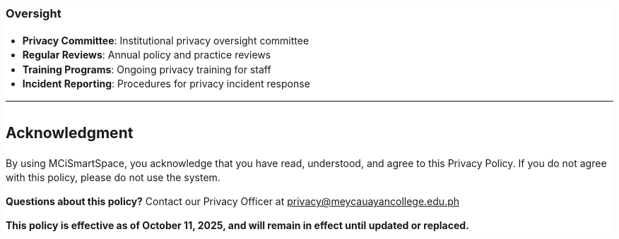 ### Oversight
- **Privacy Committee**: Institutional privacy oversight committee
- **Regular Reviews**: Annual policy and practice reviews
- **Training Programs**: Ongoing privacy training for staff
- **Incident Reporting**: Procedures for privacy incident response

---

## Acknowledgment

By using MCiSmartSpace, you acknowledge that you have read, understood, and agree to this Privacy Policy. If you do not agree with this policy, please do not use the system.

**Questions about this policy?** Contact our Privacy Officer at privacy@meycauayancollege.edu.ph

**This policy is effective as of October 11, 2025, and will remain in effect until updated or replaced.**

